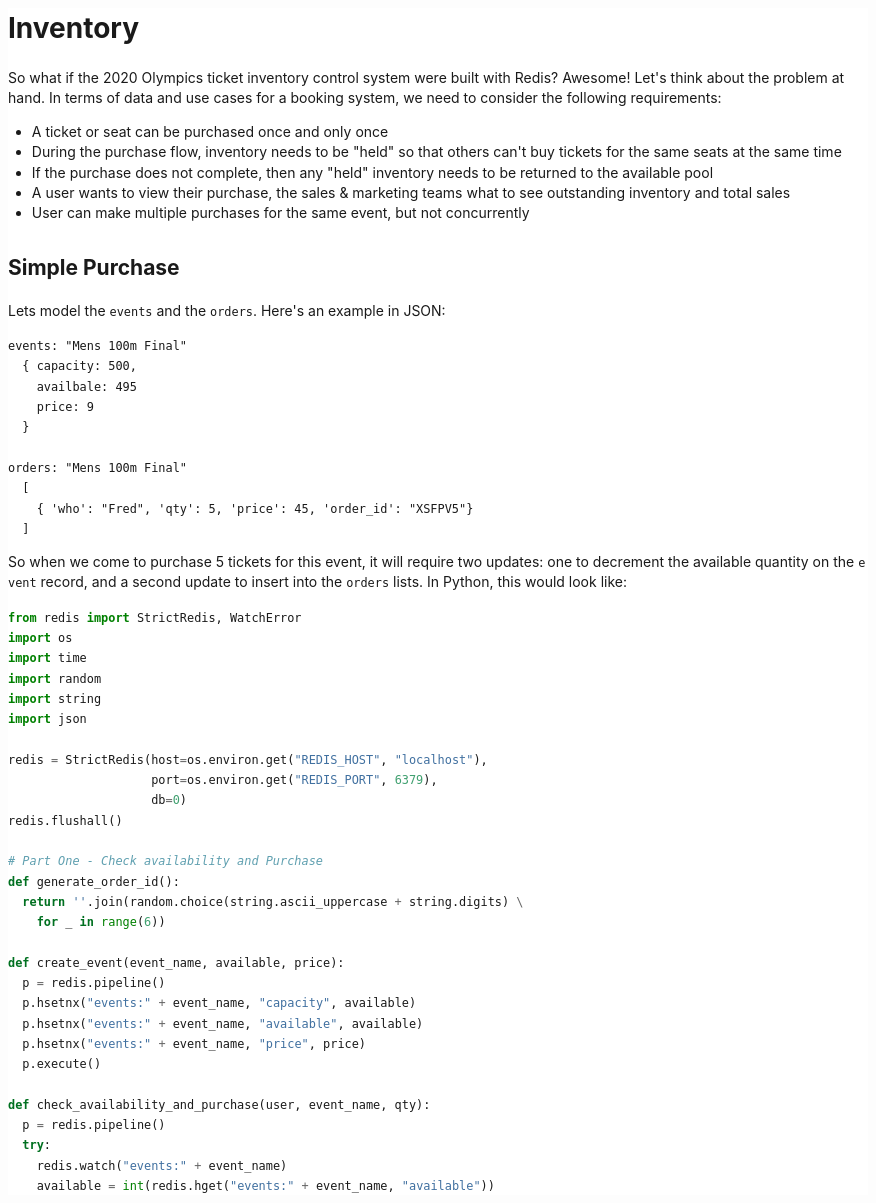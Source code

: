 # Inventory
So what if the 2020 Olympics ticket inventory control system were built with Redis? Awesome! Let's think about the problem at hand. In terms of data and use cases for a booking system, we need to consider the following requirements:
* A ticket or seat can be purchased once and only once
* During the purchase flow, inventory needs to be "held" so that others can't buy tickets for
the same seats at the same time
* If the purchase does not complete, then any "held" inventory needs to be returned to the
available pool
* A user wants to view their purchase, the sales & marketing teams what to see outstanding inventory and total sales
* User can make multiple purchases for the same event, but not concurrently

## Simple Purchase

Lets model the ```events``` and the ```orders```. Here's an example in JSON:

```
events: "Mens 100m Final"
  { capacity: 500,
    availbale: 495
    price: 9
  }

orders: "Mens 100m Final"
  [
    { 'who': "Fred", 'qty': 5, 'price': 45, 'order_id': "XSFPV5"}
  ]
```

So when we come to purchase 5 tickets for this event, it will require two updates: one to decrement the available quantity on the ```event``` record, and a second update to insert into the ```orders``` lists. In Python, this would look like:

```python
from redis import StrictRedis, WatchError
import os
import time
import random
import string
import json

redis = StrictRedis(host=os.environ.get("REDIS_HOST", "localhost"), 
                    port=os.environ.get("REDIS_PORT", 6379),
                    db=0)
redis.flushall()

# Part One - Check availability and Purchase
def generate_order_id():
  return ''.join(random.choice(string.ascii_uppercase + string.digits) \
    for _ in range(6))

def create_event(event_name, available, price):
  p = redis.pipeline()
  p.hsetnx("events:" + event_name, "capacity", available)
  p.hsetnx("events:" + event_name, "available", available)
  p.hsetnx("events:" + event_name, "price", price)
  p.execute()

def check_availability_and_purchase(user, event_name, qty):
  p = redis.pipeline()
  try:
    redis.watch("events:" + event_name)
    available = int(redis.hget("events:" + event_name, "available"))
```